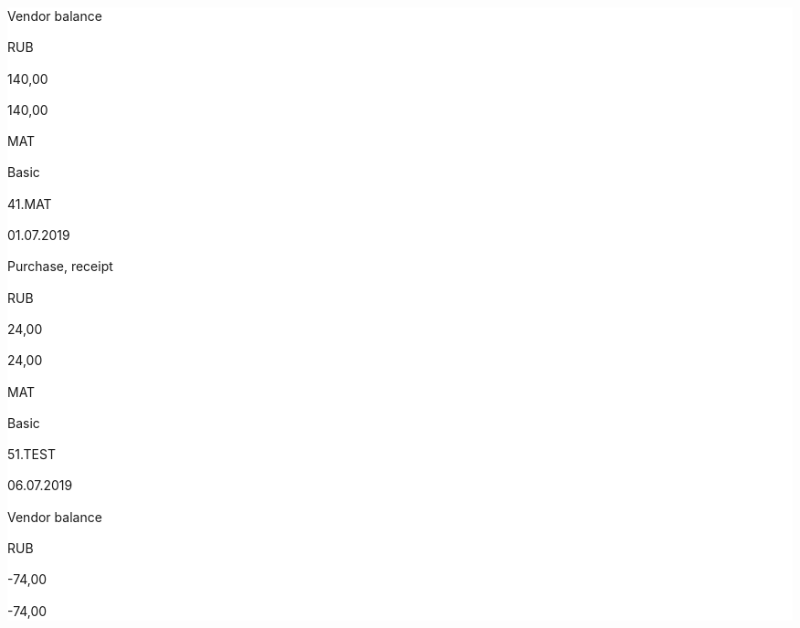<p>Vendor balance</p>
</td>
<td width="76">
<p>RUB</p>
</td>
<td width="94">
<p>140,00</p>
</td>
<td width="95">
<p>140,00</p>
</td>
</tr>
<tr>
<td width="79">
<p>MAT</p>
</td>
<td width="125">
<p>Basic</p>
</td>
<td width="96">
<p>41.MAT</p>
</td>
<td width="91">
<p>01.07.2019</p>
</td>
<td width="92">
<p>Purchase, receipt</p>
</td>
<td width="76">
<p>RUB</p>
</td>
<td width="94">
<p>24,00</p>
</td>
<td width="95">
<p>24,00</p>
</td>
</tr>
<tr>
<td width="79">
<p>MAT</p>
</td>
<td width="125">
<p>Basic</p>
</td>
<td width="96">
<p>51.TEST</p>
</td>
<td width="91">
<p>06.07.2019</p>
</td>
<td width="92">
<p>Vendor balance</p>
</td>
<td width="76">
<p>RUB</p>
</td>
<td width="94">
<p>-74,00</p>
</td>
<td width="95">
<p>-74,00</p>
</td>
</tr>